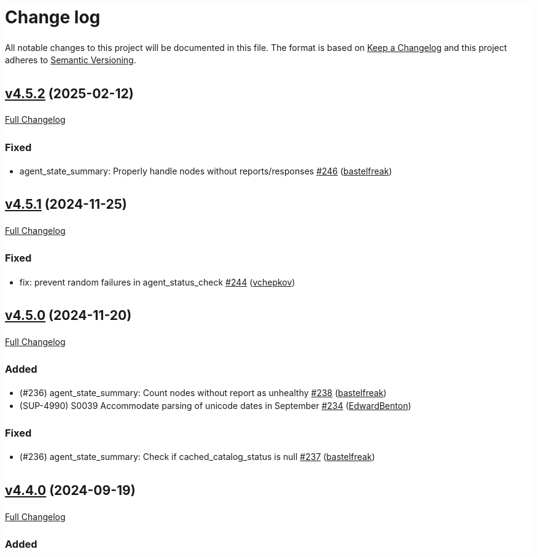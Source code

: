 # Change log

All notable changes to this project will be documented in this file. The format is based on [Keep a Changelog](http://keepachangelog.com/en/1.0.0/) and this project adheres to [Semantic Versioning](http://semver.org).

## [v4.5.2](https://github.com/puppetlabs/puppetlabs-pe_status_check/tree/v4.5.2) (2025-02-12)

[Full Changelog](https://github.com/puppetlabs/puppetlabs-pe_status_check/compare/v4.5.1...v4.5.2)

### Fixed

- agent\_state\_summary: Properly handle nodes without reports/responses [\#246](https://github.com/puppetlabs/puppetlabs-pe_status_check/pull/246) ([bastelfreak](https://github.com/bastelfreak))

## [v4.5.1](https://github.com/puppetlabs/puppetlabs-pe_status_check/tree/v4.5.1) (2024-11-25)

[Full Changelog](https://github.com/puppetlabs/puppetlabs-pe_status_check/compare/v4.5.0...v4.5.1)

### Fixed

- fix: prevent random failures in agent\_status\_check [\#244](https://github.com/puppetlabs/puppetlabs-pe_status_check/pull/244) ([vchepkov](https://github.com/vchepkov))

## [v4.5.0](https://github.com/puppetlabs/puppetlabs-pe_status_check/tree/v4.5.0) (2024-11-20)

[Full Changelog](https://github.com/puppetlabs/puppetlabs-pe_status_check/compare/v4.4.0...v4.5.0)

### Added

- \(\#236\) agent\_state\_summary: Count nodes without report as unhealthy [\#238](https://github.com/puppetlabs/puppetlabs-pe_status_check/pull/238) ([bastelfreak](https://github.com/bastelfreak))
- \(SUP-4990\) S0039 Accommodate parsing of unicode dates in September [\#234](https://github.com/puppetlabs/puppetlabs-pe_status_check/pull/234) ([EdwardBenton](https://github.com/EdwardBenton))

### Fixed

- \(\#236\) agent\_state\_summary: Check if cached\_catalog\_status is null [\#237](https://github.com/puppetlabs/puppetlabs-pe_status_check/pull/237) ([bastelfreak](https://github.com/bastelfreak))

## [v4.4.0](https://github.com/puppetlabs/puppetlabs-pe_status_check/tree/v4.4.0) (2024-09-19)

[Full Changelog](https://github.com/puppetlabs/puppetlabs-pe_status_check/compare/v4.3.0...v4.4.0)

### Added
